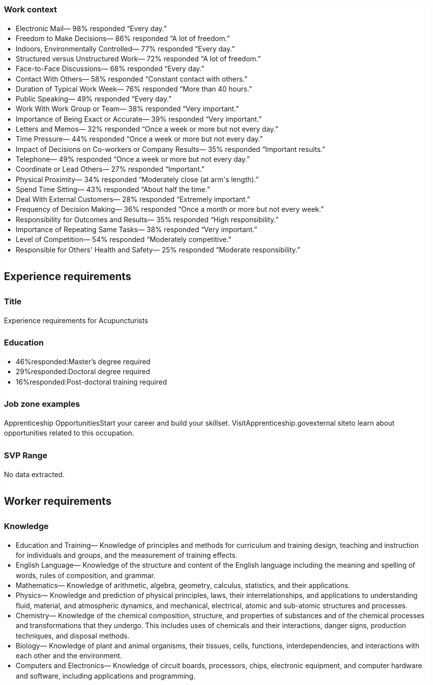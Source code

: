 ### Work context
- Electronic Mail— 98% responded “Every day.”
- Freedom to Make Decisions— 86% responded “A lot of freedom.”
- Indoors, Environmentally Controlled— 77% responded “Every day.”
- Structured versus Unstructured Work— 72% responded “A lot of freedom.”
- Face-to-Face Discussions— 68% responded “Every day.”
- Contact With Others— 58% responded “Constant contact with others.”
- Duration of Typical Work Week— 76% responded “More than 40 hours.”
- Public Speaking— 49% responded “Every day.”
- Work With Work Group or Team— 38% responded “Very important.”
- Importance of Being Exact or Accurate— 39% responded “Very important.”
- Letters and Memos— 32% responded “Once a week or more but not every day.”
- Time Pressure— 44% responded “Once a week or more but not every day.”
- Impact of Decisions on Co-workers or Company Results— 35% responded “Important results.”
- Telephone— 49% responded “Once a week or more but not every day.”
- Coordinate or Lead Others— 27% responded “Important.”
- Physical Proximity— 34% responded “Moderately close (at arm's length).”
- Spend Time Sitting— 43% responded “About half the time.”
- Deal With External Customers— 28% responded “Extremely important.”
- Frequency of Decision Making— 36% responded “Once a month or more but not every week.”
- Responsibility for Outcomes and Results— 35% responded “High responsibility.”
- Importance of Repeating Same Tasks— 38% responded “Very important.”
- Level of Competition— 54% responded “Moderately competitive.”
- Responsible for Others' Health and Safety— 25% responded “Moderate responsibility.”

## Experience requirements
### Title
Experience requirements for Acupuncturists

### Education
- 46%responded:Master’s degree required
- 29%responded:Doctoral degree required
- 16%responded:Post-doctoral training required

### Job zone examples
Apprenticeship OpportunitiesStart your career and build your skillset. VisitApprenticeship.govexternal siteto learn about opportunities related to this occupation.

### SVP Range
No data extracted.

## Worker requirements
### Knowledge
- Education and Training— Knowledge of principles and methods for curriculum and training design, teaching and instruction for individuals and groups, and the measurement of training effects.
- English Language— Knowledge of the structure and content of the English language including the meaning and spelling of words, rules of composition, and grammar.
- Mathematics— Knowledge of arithmetic, algebra, geometry, calculus, statistics, and their applications.
- Physics— Knowledge and prediction of physical principles, laws, their interrelationships, and applications to understanding fluid, material, and atmospheric dynamics, and mechanical, electrical, atomic and sub-atomic structures and processes.
- Chemistry— Knowledge of the chemical composition, structure, and properties of substances and of the chemical processes and transformations that they undergo. This includes uses of chemicals and their interactions, danger signs, production techniques, and disposal methods.
- Biology— Knowledge of plant and animal organisms, their tissues, cells, functions, interdependencies, and interactions with each other and the environment.
- Computers and Electronics— Knowledge of circuit boards, processors, chips, electronic equipment, and computer hardware and software, including applications and programming.